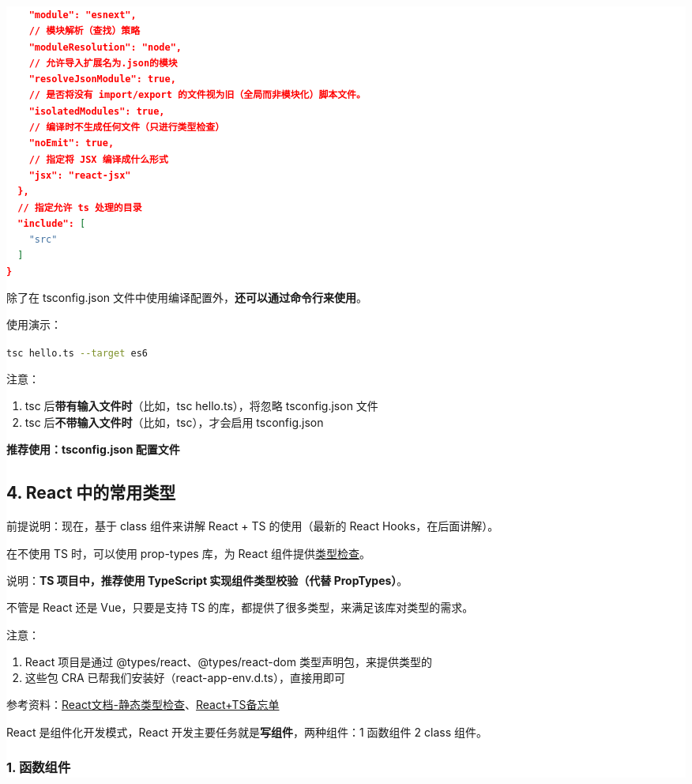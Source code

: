 ```json
    "module": "esnext",
    // 模块解析（查找）策略
    "moduleResolution": "node",
    // 允许导入扩展名为.json的模块
    "resolveJsonModule": true,
    // 是否将没有 import/export 的文件视为旧（全局而非模块化）脚本文件。
    "isolatedModules": true,
    // 编译时不生成任何文件（只进行类型检查）
    "noEmit": true,
    // 指定将 JSX 编译成什么形式
    "jsx": "react-jsx"
  },
  // 指定允许 ts 处理的目录
  "include": [
    "src"
  ]
}
```

除了在 tsconfig.json 文件中使用编译配置外，**还可以通过命令行来使用**。

使用演示：

```bash
tsc hello.ts --target es6
```

注意：

1. tsc 后**带有输入文件时**（比如，tsc hello.ts），将忽略 tsconfig.json 文件
2. tsc 后**不带输入文件时**（比如，tsc），才会启用 tsconfig.json

**推荐使用：tsconfig.json 配置文件**

## 4. React 中的常用类型

前提说明：现在，基于 class 组件来讲解 React + TS 的使用（最新的 React Hooks，在后面讲解）。

在不使用 TS 时，可以使用 prop-types 库，为 React 组件提供[类型检查](https://react.docschina.org/docs/typechecking-with-proptypes.html)。

说明：**TS 项目中，推荐使用 TypeScript 实现组件类型校验（代替 PropTypes）**。

不管是 React 还是 Vue，只要是支持 TS 的库，都提供了很多类型，来满足该库对类型的需求。 

注意：

1. React 项目是通过 @types/react、@types/react-dom 类型声明包，来提供类型的
2. 这些包 CRA 已帮我们安装好（react-app-env.d.ts），直接用即可

参考资料：[React文档-静态类型检查](https://react.docschina.org/docs/static-type-checking.html)、[React+TS备忘单](https://github.com/typescript-cheatsheets/react)

React 是组件化开发模式，React 开发主要任务就是**写组件**，两种组件：1 函数组件 2 class 组件。

### 1. 函数组件
